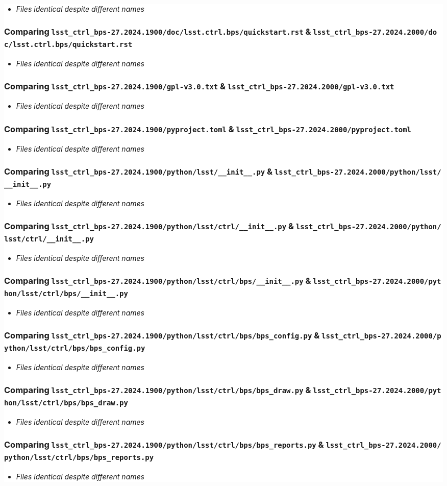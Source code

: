  * *Files identical despite different names*

### Comparing `lsst_ctrl_bps-27.2024.1900/doc/lsst.ctrl.bps/quickstart.rst` & `lsst_ctrl_bps-27.2024.2000/doc/lsst.ctrl.bps/quickstart.rst`

 * *Files identical despite different names*

### Comparing `lsst_ctrl_bps-27.2024.1900/gpl-v3.0.txt` & `lsst_ctrl_bps-27.2024.2000/gpl-v3.0.txt`

 * *Files identical despite different names*

### Comparing `lsst_ctrl_bps-27.2024.1900/pyproject.toml` & `lsst_ctrl_bps-27.2024.2000/pyproject.toml`

 * *Files identical despite different names*

### Comparing `lsst_ctrl_bps-27.2024.1900/python/lsst/__init__.py` & `lsst_ctrl_bps-27.2024.2000/python/lsst/__init__.py`

 * *Files identical despite different names*

### Comparing `lsst_ctrl_bps-27.2024.1900/python/lsst/ctrl/__init__.py` & `lsst_ctrl_bps-27.2024.2000/python/lsst/ctrl/__init__.py`

 * *Files identical despite different names*

### Comparing `lsst_ctrl_bps-27.2024.1900/python/lsst/ctrl/bps/__init__.py` & `lsst_ctrl_bps-27.2024.2000/python/lsst/ctrl/bps/__init__.py`

 * *Files identical despite different names*

### Comparing `lsst_ctrl_bps-27.2024.1900/python/lsst/ctrl/bps/bps_config.py` & `lsst_ctrl_bps-27.2024.2000/python/lsst/ctrl/bps/bps_config.py`

 * *Files identical despite different names*

### Comparing `lsst_ctrl_bps-27.2024.1900/python/lsst/ctrl/bps/bps_draw.py` & `lsst_ctrl_bps-27.2024.2000/python/lsst/ctrl/bps/bps_draw.py`

 * *Files identical despite different names*

### Comparing `lsst_ctrl_bps-27.2024.1900/python/lsst/ctrl/bps/bps_reports.py` & `lsst_ctrl_bps-27.2024.2000/python/lsst/ctrl/bps/bps_reports.py`

 * *Files identical despite different names*
